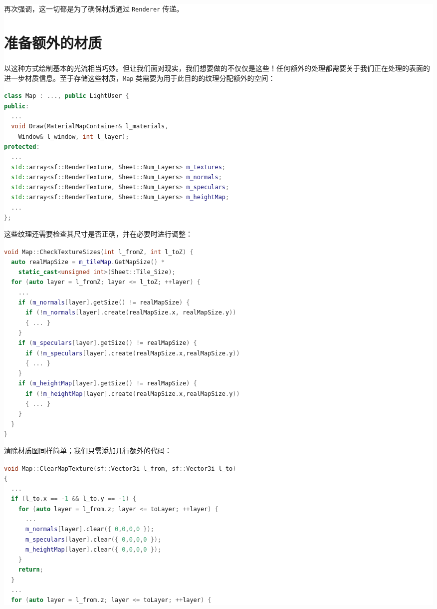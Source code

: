 再次强调，这一切都是为了确保材质通过 `Renderer` 传递。

# 准备额外的材质

以这种方式绘制基本的光流相当巧妙。但让我们面对现实，我们想要做的不仅仅是这些！任何额外的处理都需要关于我们正在处理的表面的进一步材质信息。至于存储这些材质，`Map` 类需要为用于此目的的纹理分配额外的空间：

```cpp
class Map : ..., public LightUser { 
public: 
  ... 
  void Draw(MaterialMapContainer& l_materials, 
    Window& l_window, int l_layer); 
protected: 
  ... 
  std::array<sf::RenderTexture, Sheet::Num_Layers> m_textures; 
  std::array<sf::RenderTexture, Sheet::Num_Layers> m_normals; 
  std::array<sf::RenderTexture, Sheet::Num_Layers> m_speculars; 
  std::array<sf::RenderTexture, Sheet::Num_Layers> m_heightMap; 
  ... 
}; 

```

这些纹理还需要检查其尺寸是否正确，并在必要时进行调整：

```cpp
void Map::CheckTextureSizes(int l_fromZ, int l_toZ) { 
  auto realMapSize = m_tileMap.GetMapSize() * 
    static_cast<unsigned int>(Sheet::Tile_Size); 
  for (auto layer = l_fromZ; layer <= l_toZ; ++layer) { 
    ... 
    if (m_normals[layer].getSize() != realMapSize) { 
      if (!m_normals[layer].create(realMapSize.x, realMapSize.y)) 
      { ... } 
    } 
    if (m_speculars[layer].getSize() != realMapSize) { 
      if (!m_speculars[layer].create(realMapSize.x,realMapSize.y)) 
      { ... } 
    } 
    if (m_heightMap[layer].getSize() != realMapSize) { 
      if (!m_heightMap[layer].create(realMapSize.x,realMapSize.y)) 
      { ... } 
    } 
  } 
} 

```

清除材质图同样简单；我们只需添加几行额外的代码：

```cpp
void Map::ClearMapTexture(sf::Vector3i l_from, sf::Vector3i l_to) 
{ 
  ... 
  if (l_to.x == -1 && l_to.y == -1) { 
    for (auto layer = l_from.z; layer <= toLayer; ++layer) { 
      ... 
      m_normals[layer].clear({ 0,0,0,0 }); 
      m_speculars[layer].clear({ 0,0,0,0 }); 
      m_heightMap[layer].clear({ 0,0,0,0 }); 
    } 
    return; 
  } 
  ... 
  for (auto layer = l_from.z; layer <= toLayer; ++layer) { 
```
